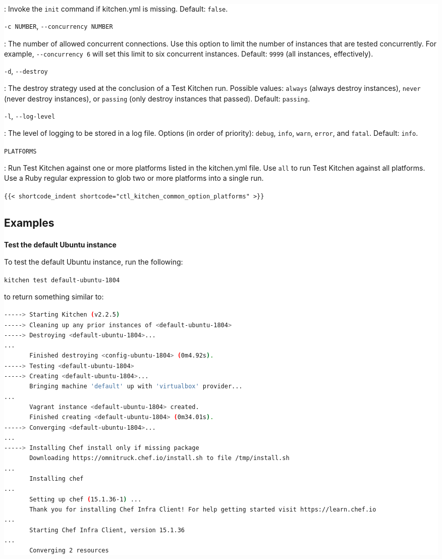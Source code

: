 :   Invoke the `init` command if kitchen.yml is missing. Default:
    `false`.

`-c NUMBER`, `--concurrency NUMBER`

:   The number of allowed concurrent connections. Use this option to
    limit the number of instances that are tested concurrently. For
    example, `--concurrency 6` will set this limit to six concurrent
    instances. Default: `9999` (all instances, effectively).

`-d`, `--destroy`

:   The destroy strategy used at the conclusion of a Test Kitchen run.
    Possible values: `always` (always destroy instances), `never` (never
    destroy instances), or `passing` (only destroy instances that
    passed). Default: `passing`.

`-l`, `--log-level`

:   The level of logging to be stored in a log file. Options (in order
    of priority): `debug`, `info`, `warn`, `error`, and `fatal`.
    Default: `info`.

`PLATFORMS`

:   Run Test Kitchen against one or more platforms listed in the
    kitchen.yml file. Use `all` to run Test Kitchen against all
    platforms. Use a Ruby regular expression to glob two or more
    platforms into a single run.

    {{< shortcode_indent shortcode="ctl_kitchen_common_option_platforms" >}}

Examples
--------

**Test the default Ubuntu instance**

To test the default Ubuntu instance, run the following:

``` bash
kitchen test default-ubuntu-1804
```

to return something similar to:

``` bash
-----> Starting Kitchen (v2.2.5)
-----> Cleaning up any prior instances of <default-ubuntu-1804>
-----> Destroying <default-ubuntu-1804>...
...
       Finished destroying <config-ubuntu-1804> (0m4.92s).
-----> Testing <default-ubuntu-1804>
-----> Creating <default-ubuntu-1804>...
       Bringing machine 'default' up with 'virtualbox' provider...
...
       Vagrant instance <default-ubuntu-1804> created.
       Finished creating <default-ubuntu-1804> (0m34.01s).
-----> Converging <default-ubuntu-1804>...
...
-----> Installing Chef install only if missing package
       Downloading https://omnitruck.chef.io/install.sh to file /tmp/install.sh
...
       Installing chef
...
       Setting up chef (15.1.36-1) ...
       Thank you for installing Chef Infra Client! For help getting started visit https://learn.chef.io
...
       Starting Chef Infra Client, version 15.1.36
...
       Converging 2 resources
```